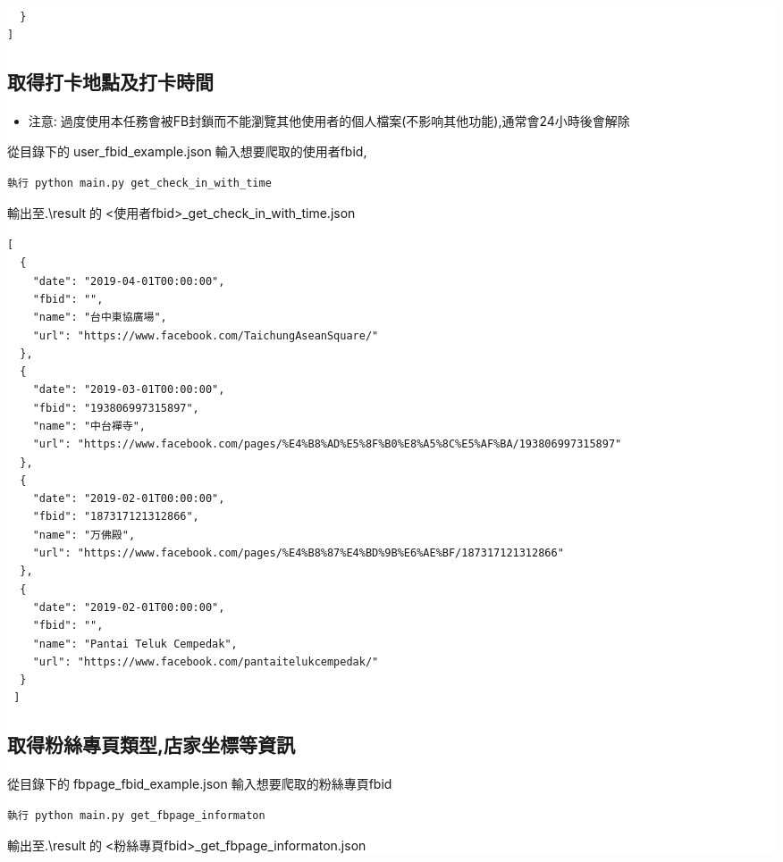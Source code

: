 ```
  }
]
```


取得打卡地點及打卡時間
---
* 注意: 過度使用本任務會被FB封鎖而不能瀏覽其他使用者的個人檔案(不影响其他功能),通常會24小時後會解除

從目錄下的 user_fbid_example.json 輸入想要爬取的使用者fbid,
```
執行 python main.py get_check_in_with_time
```
輸出至.\result 的 \<使用者fbid>_get_check_in_with_time.json

```
[
  {
    "date": "2019-04-01T00:00:00",
    "fbid": "",
    "name": "台中東協廣場",
    "url": "https://www.facebook.com/TaichungAseanSquare/"
  },
  {
    "date": "2019-03-01T00:00:00",
    "fbid": "193806997315897",
    "name": "中台襌寺",
    "url": "https://www.facebook.com/pages/%E4%B8%AD%E5%8F%B0%E8%A5%8C%E5%AF%BA/193806997315897"
  },
  {
    "date": "2019-02-01T00:00:00",
    "fbid": "187317121312866",
    "name": "万佛殿",
    "url": "https://www.facebook.com/pages/%E4%B8%87%E4%BD%9B%E6%AE%BF/187317121312866"
  },
  {
    "date": "2019-02-01T00:00:00",
    "fbid": "",
    "name": "Pantai Teluk Cempedak",
    "url": "https://www.facebook.com/pantaitelukcempedak/"
  }
 ]
```



取得粉絲專頁類型,店家坐標等資訊
---
從目錄下的 fbpage_fbid_example.json 輸入想要爬取的粉絲專頁fbid

```
執行 python main.py get_fbpage_informaton
```
輸出至.\result 的 <粉絲專頁fbid>_get_fbpage_informaton.json

